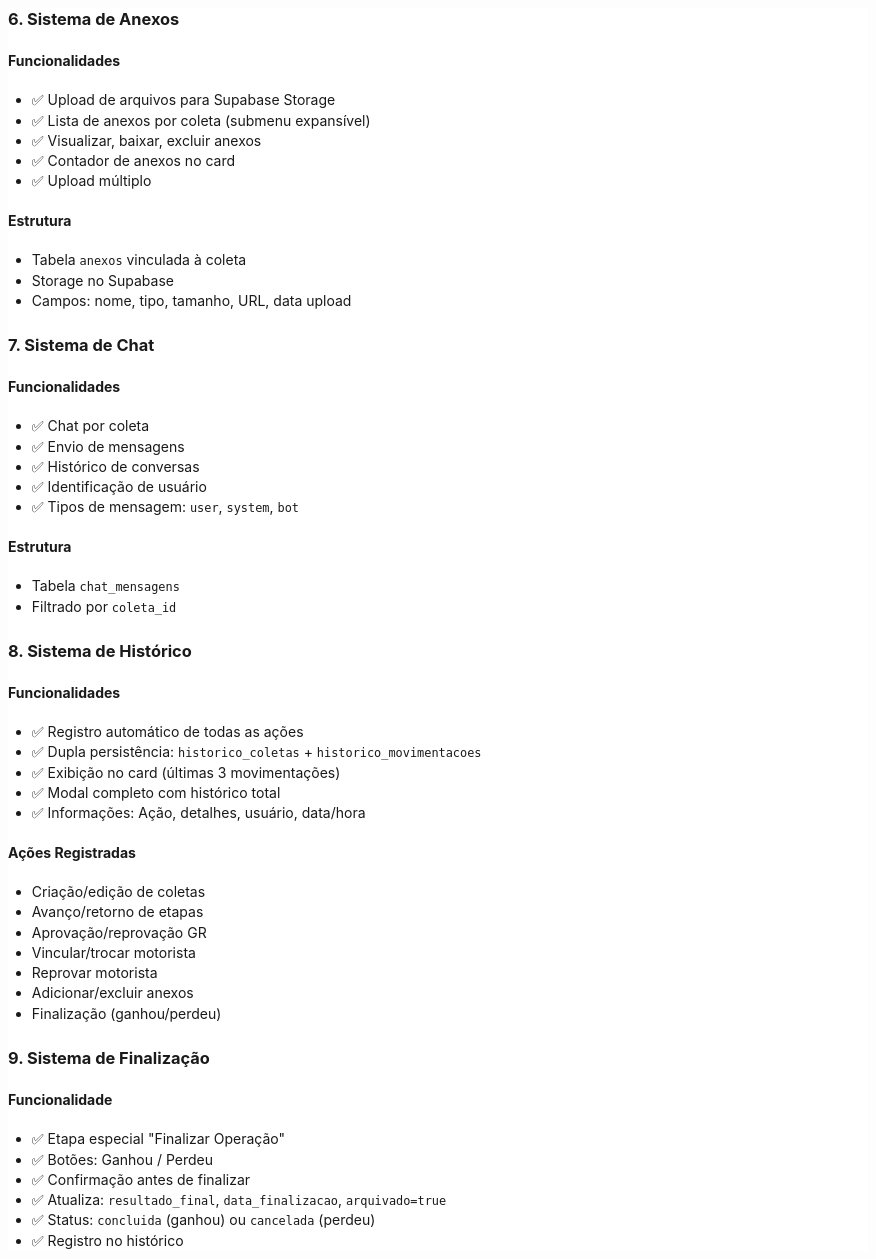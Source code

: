 ### **6. Sistema de Anexos**

#### **Funcionalidades**
- ✅ Upload de arquivos para Supabase Storage
- ✅ Lista de anexos por coleta (submenu expansível)
- ✅ Visualizar, baixar, excluir anexos
- ✅ Contador de anexos no card
- ✅ Upload múltiplo

#### **Estrutura**
- Tabela `anexos` vinculada à coleta
- Storage no Supabase
- Campos: nome, tipo, tamanho, URL, data upload

### **7. Sistema de Chat**

#### **Funcionalidades**
- ✅ Chat por coleta
- ✅ Envio de mensagens
- ✅ Histórico de conversas
- ✅ Identificação de usuário
- ✅ Tipos de mensagem: `user`, `system`, `bot`

#### **Estrutura**
- Tabela `chat_mensagens`
- Filtrado por `coleta_id`

### **8. Sistema de Histórico**

#### **Funcionalidades**
- ✅ Registro automático de todas as ações
- ✅ Dupla persistência: `historico_coletas` + `historico_movimentacoes`
- ✅ Exibição no card (últimas 3 movimentações)
- ✅ Modal completo com histórico total
- ✅ Informações: Ação, detalhes, usuário, data/hora

#### **Ações Registradas**
- Criação/edição de coletas
- Avanço/retorno de etapas
- Aprovação/reprovação GR
- Vincular/trocar motorista
- Reprovar motorista
- Adicionar/excluir anexos
- Finalização (ganhou/perdeu)

### **9. Sistema de Finalização**

#### **Funcionalidade**
- ✅ Etapa especial "Finalizar Operação"
- ✅ Botões: Ganhou / Perdeu
- ✅ Confirmação antes de finalizar
- ✅ Atualiza: `resultado_final`, `data_finalizacao`, `arquivado=true`
- ✅ Status: `concluida` (ganhou) ou `cancelada` (perdeu)
- ✅ Registro no histórico
